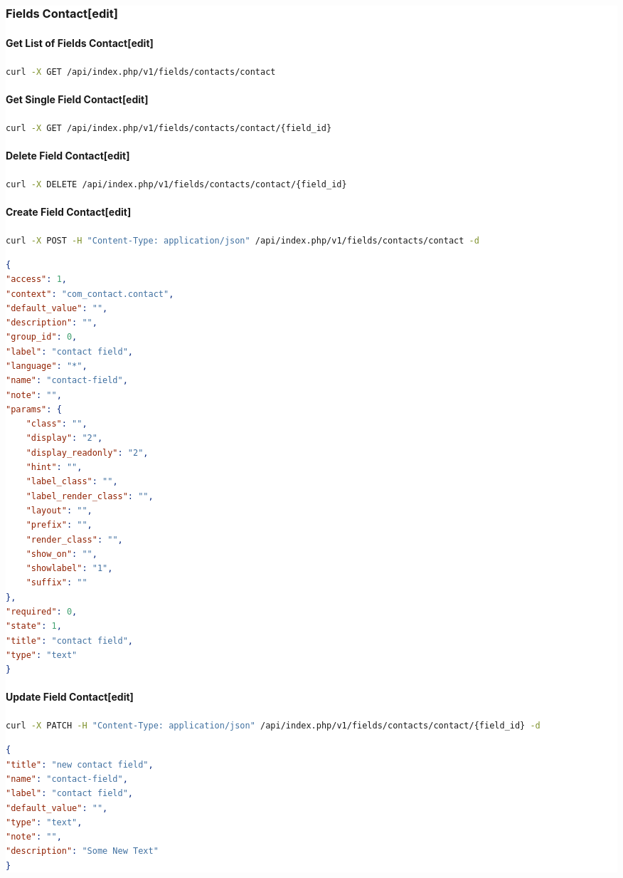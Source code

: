 ### Fields Contact[edit]
#### Get List of Fields Contact[edit]
```bash
curl -X GET /api/index.php/v1/fields/contacts/contact
```
#### Get Single Field Contact[edit]
```bash
curl -X GET /api/index.php/v1/fields/contacts/contact/{field_id}
```
#### Delete Field Contact[edit]
```bash
curl -X DELETE /api/index.php/v1/fields/contacts/contact/{field_id}
```
#### Create Field Contact[edit]
```bash
curl -X POST -H "Content-Type: application/json" /api/index.php/v1/fields/contacts/contact -d
```
```json
{
"access": 1,
"context": "com_contact.contact",
"default_value": "",
"description": "",
"group_id": 0,
"label": "contact field",
"language": "*",
"name": "contact-field",
"note": "",
"params": {
    "class": "",
    "display": "2",
    "display_readonly": "2",
    "hint": "",
    "label_class": "",
    "label_render_class": "",
    "layout": "",
    "prefix": "",
    "render_class": "",
    "show_on": "",
    "showlabel": "1",
    "suffix": ""
},
"required": 0,
"state": 1,
"title": "contact field",
"type": "text"
}
```
#### Update Field Contact[edit]
```bash
curl -X PATCH -H "Content-Type: application/json" /api/index.php/v1/fields/contacts/contact/{field_id} -d
```
```json
{
"title": "new contact field",
"name": "contact-field",
"label": "contact field",
"default_value": "",
"type": "text",
"note": "",
"description": "Some New Text"
}
```